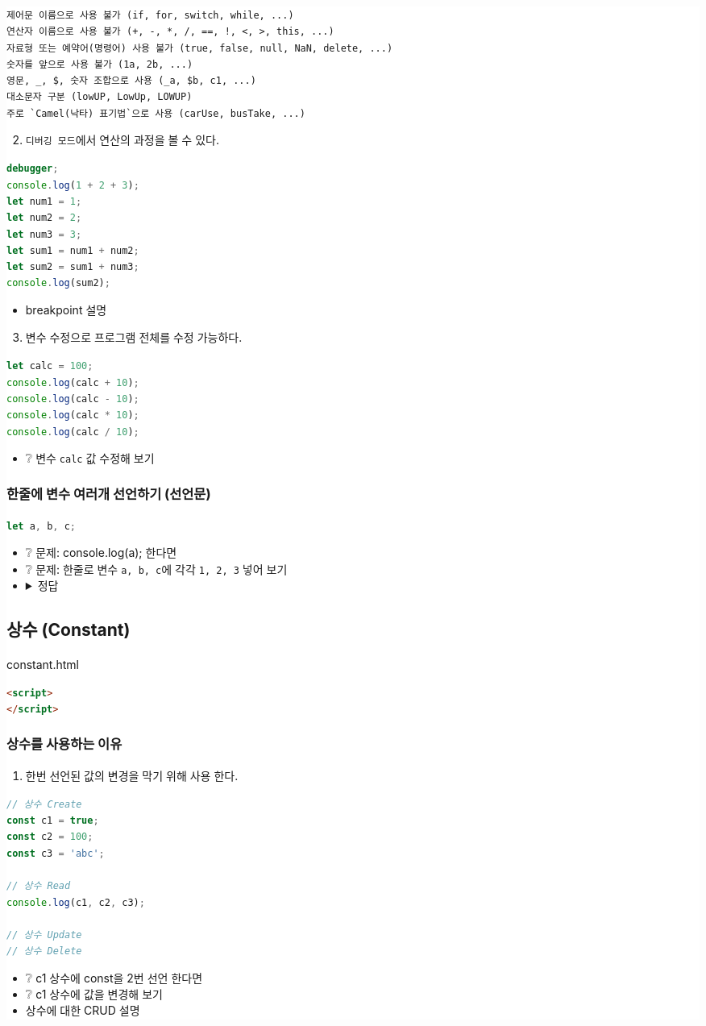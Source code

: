   ```
  제어문 이름으로 사용 불가 (if, for, switch, while, ...)
  연산자 이름으로 사용 불가 (+, -, *, /, ==, !, <, >, this, ...)
  자료형 또는 예약어(명령어) 사용 불가 (true, false, null, NaN, delete, ...)
  숫자를 앞으로 사용 불가 (1a, 2b, ...)
  영문, _, $, 숫자 조합으로 사용 (_a, $b, c1, ...)
  대소문자 구분 (lowUP, LowUp, LOWUP)
  주로 `Camel(낙타) 표기법`으로 사용 (carUse, busTake, ...)
  ```

2. `디버깅 모드`에서 연산의 과정을 볼 수 있다.
```js
debugger;
console.log(1 + 2 + 3);
let num1 = 1;
let num2 = 2;
let num3 = 3;
let sum1 = num1 + num2;
let sum2 = sum1 + num3;
console.log(sum2);
```
* breakpoint 설명

3. 변수 수정으로 프로그램 전체를 수정 가능하다.
```js
let calc = 100;
console.log(calc + 10);
console.log(calc - 10);
console.log(calc * 10);
console.log(calc / 10);
```
* ❔ 변수 `calc` 값 수정해 보기

### 한줄에 변수 여러개 선언하기 (선언문)
```js
let a, b, c;
```
* ❔ 문제: console.log(a); 한다면
* ❔ 문제: 한줄로 변수 `a, b, c`에 각각 `1, 2, 3` 넣어 보기
* <details><summary>정답</summary></details>

## 상수 (Constant)
constant.html
```html
<script>
</script>
```

### 상수를 사용하는 이유
1. 한번 선언된 값의 변경을 막기 위해 사용 한다.
```js
// 상수 Create
const c1 = true;
const c2 = 100;
const c3 = 'abc';

// 상수 Read
console.log(c1, c2, c3);

// 상수 Update
// 상수 Delete
```
* ❔ c1 상수에 const을 2번 선언 한다면
* ❔ c1 상수에 값을 변경해 보기
* 상수에 대한 CRUD 설명
